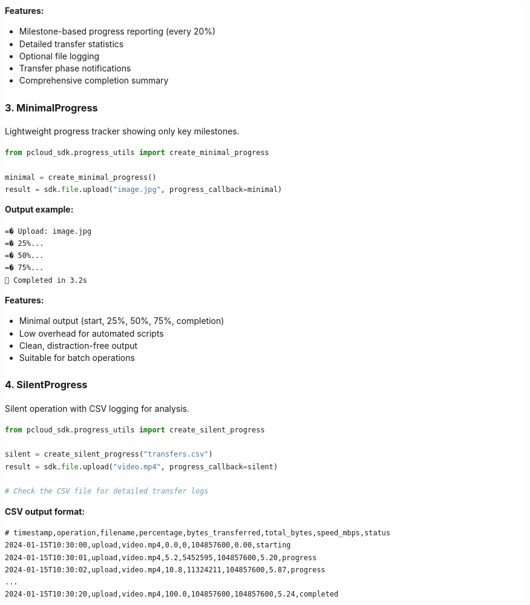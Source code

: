 **Features:**
- Milestone-based progress reporting (every 20%)
- Detailed transfer statistics
- Optional file logging
- Transfer phase notifications
- Comprehensive completion summary

### 3. MinimalProgress

Lightweight progress tracker showing only key milestones.

```python
from pcloud_sdk.progress_utils import create_minimal_progress

minimal = create_minimal_progress()
result = sdk.file.upload("image.jpg", progress_callback=minimal)
```

**Output example:**
```
=� Upload: image.jpg
=� 25%...
=� 50%...
=� 75%...
 Completed in 3.2s
```

**Features:**
- Minimal output (start, 25%, 50%, 75%, completion)
- Low overhead for automated scripts
- Clean, distraction-free output
- Suitable for batch operations

### 4. SilentProgress

Silent operation with CSV logging for analysis.

```python
from pcloud_sdk.progress_utils import create_silent_progress

silent = create_silent_progress("transfers.csv")
result = sdk.file.upload("video.mp4", progress_callback=silent)

# Check the CSV file for detailed transfer logs
```

**CSV output format:**
```csv
# timestamp,operation,filename,percentage,bytes_transferred,total_bytes,speed_mbps,status
2024-01-15T10:30:00,upload,video.mp4,0.0,0,104857600,0.00,starting
2024-01-15T10:30:01,upload,video.mp4,5.2,5452595,104857600,5.20,progress
2024-01-15T10:30:02,upload,video.mp4,10.8,11324211,104857600,5.87,progress
...
2024-01-15T10:30:20,upload,video.mp4,100.0,104857600,104857600,5.24,completed
```
